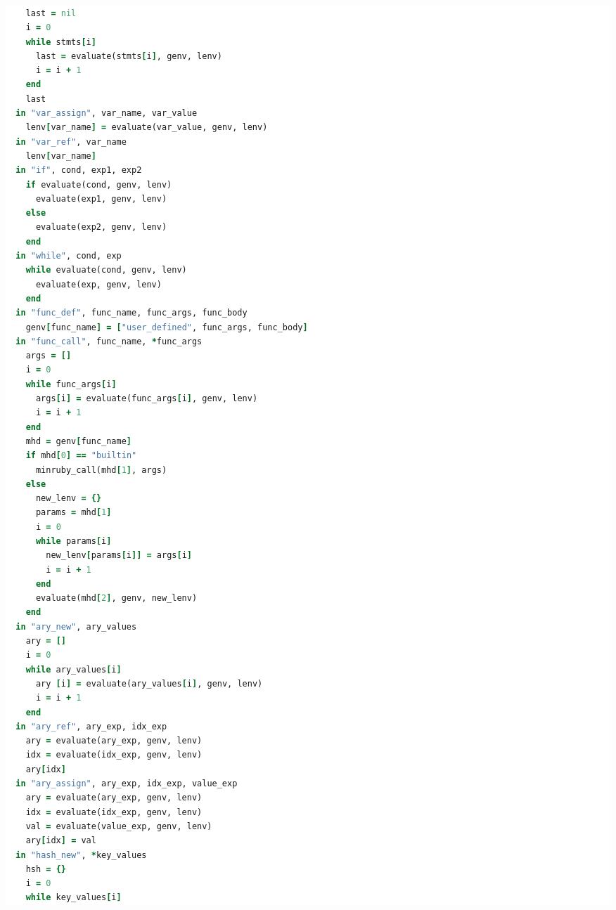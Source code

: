 ```Ruby
    last = nil
    i = 0
    while stmts[i]
      last = evaluate(stmts[i], genv, lenv)
      i = i + 1
    end
    last
  in "var_assign", var_name, var_value
    lenv[var_name] = evaluate(var_value, genv, lenv)
  in "var_ref", var_name
    lenv[var_name]
  in "if", cond, exp1, exp2
    if evaluate(cond, genv, lenv)
      evaluate(exp1, genv, lenv)
    else
      evaluate(exp2, genv, lenv)
    end
  in "while", cond, exp
    while evaluate(cond, genv, lenv)
      evaluate(exp, genv, lenv)
    end
  in "func_def", func_name, func_args, func_body
    genv[func_name] = ["user_defined", func_args, func_body]
  in "func_call", func_name, *func_args
    args = []
    i = 0
    while func_args[i]
      args[i] = evaluate(func_args[i], genv, lenv)
      i = i + 1
    end
    mhd = genv[func_name]
    if mhd[0] == "builtin"
      minruby_call(mhd[1], args)
    else
      new_lenv = {}
      params = mhd[1]
      i = 0
      while params[i]
        new_lenv[params[i]] = args[i]
        i = i + 1
      end
      evaluate(mhd[2], genv, new_lenv)
    end
  in "ary_new", ary_values
    ary = []
    i = 0
    while ary_values[i]
      ary [i] = evaluate(ary_values[i], genv, lenv)
      i = i + 1
    end
  in "ary_ref", ary_exp, idx_exp
    ary = evaluate(ary_exp, genv, lenv)
    idx = evaluate(idx_exp, genv, lenv)
    ary[idx]
  in "ary_assign", ary_exp, idx_exp, value_exp
    ary = evaluate(ary_exp, genv, lenv)
    idx = evaluate(idx_exp, genv, lenv)
    val = evaluate(value_exp, genv, lenv)
    ary[idx] = val
  in "hash_new", *key_values
    hsh = {}
    i = 0
    while key_values[i]
```